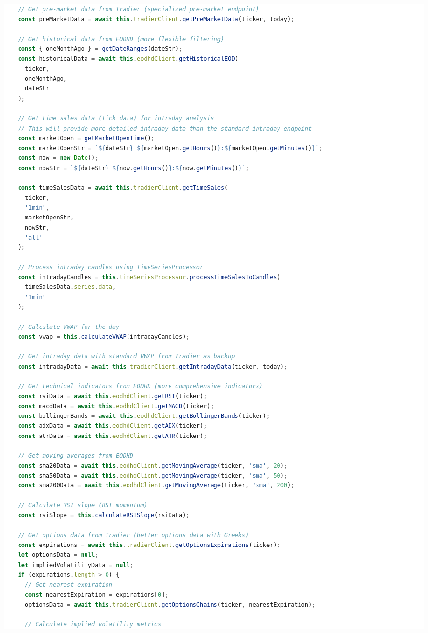 ```typescript
    // Get pre-market data from Tradier (specialized pre-market endpoint)
    const preMarketData = await this.tradierClient.getPreMarketData(ticker, today);
    
    // Get historical data from EODHD (more flexible filtering)
    const { oneMonthAgo } = getDateRanges(dateStr);
    const historicalData = await this.eodhdClient.getHistoricalEOD(
      ticker,
      oneMonthAgo,
      dateStr
    );
    
    // Get time sales data (tick data) for intraday analysis
    // This will provide more detailed intraday data than the standard intraday endpoint
    const marketOpen = getMarketOpenTime();
    const marketOpenStr = `${dateStr} ${marketOpen.getHours()}:${marketOpen.getMinutes()}`;
    const now = new Date();
    const nowStr = `${dateStr} ${now.getHours()}:${now.getMinutes()}`;
    
    const timeSalesData = await this.tradierClient.getTimeSales(
      ticker,
      '1min',
      marketOpenStr,
      nowStr,
      'all'
    );
    
    // Process intraday candles using TimeSeriesProcessor
    const intradayCandles = this.timeSeriesProcessor.processTimeSalesToCandles(
      timeSalesData.series.data,
      '1min'
    );
    
    // Calculate VWAP for the day
    const vwap = this.calculateVWAP(intradayCandles);
    
    // Get intraday data with standard VWAP from Tradier as backup
    const intradayData = await this.tradierClient.getIntradayData(ticker, today);
    
    // Get technical indicators from EODHD (more comprehensive indicators)
    const rsiData = await this.eodhdClient.getRSI(ticker);
    const macdData = await this.eodhdClient.getMACD(ticker);
    const bollingerBands = await this.eodhdClient.getBollingerBands(ticker);
    const adxData = await this.eodhdClient.getADX(ticker);
    const atrData = await this.eodhdClient.getATR(ticker);
    
    // Get moving averages from EODHD
    const sma20Data = await this.eodhdClient.getMovingAverage(ticker, 'sma', 20);
    const sma50Data = await this.eodhdClient.getMovingAverage(ticker, 'sma', 50);
    const sma200Data = await this.eodhdClient.getMovingAverage(ticker, 'sma', 200);
    
    // Calculate RSI slope (RSI momentum)
    const rsiSlope = this.calculateRSISlope(rsiData);
    
    // Get options data from Tradier (better options data with Greeks)
    const expirations = await this.tradierClient.getOptionsExpirations(ticker);
    let optionsData = null;
    let impliedVolatilityData = null;
    if (expirations.length > 0) {
      // Get nearest expiration
      const nearestExpiration = expirations[0];
      optionsData = await this.tradierClient.getOptionsChains(ticker, nearestExpiration);
      
      // Calculate implied volatility metrics
```